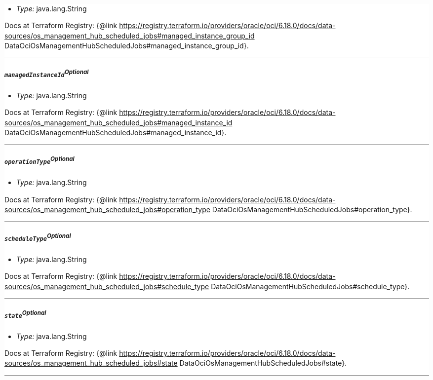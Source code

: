 - *Type:* java.lang.String

Docs at Terraform Registry: {@link https://registry.terraform.io/providers/oracle/oci/6.18.0/docs/data-sources/os_management_hub_scheduled_jobs#managed_instance_group_id DataOciOsManagementHubScheduledJobs#managed_instance_group_id}.

---

##### `managedInstanceId`<sup>Optional</sup> <a name="managedInstanceId" id="rhizo-co-terraform-provider-oci.dataOciOsManagementHubScheduledJobs.DataOciOsManagementHubScheduledJobs.Initializer.parameter.managedInstanceId"></a>

- *Type:* java.lang.String

Docs at Terraform Registry: {@link https://registry.terraform.io/providers/oracle/oci/6.18.0/docs/data-sources/os_management_hub_scheduled_jobs#managed_instance_id DataOciOsManagementHubScheduledJobs#managed_instance_id}.

---

##### `operationType`<sup>Optional</sup> <a name="operationType" id="rhizo-co-terraform-provider-oci.dataOciOsManagementHubScheduledJobs.DataOciOsManagementHubScheduledJobs.Initializer.parameter.operationType"></a>

- *Type:* java.lang.String

Docs at Terraform Registry: {@link https://registry.terraform.io/providers/oracle/oci/6.18.0/docs/data-sources/os_management_hub_scheduled_jobs#operation_type DataOciOsManagementHubScheduledJobs#operation_type}.

---

##### `scheduleType`<sup>Optional</sup> <a name="scheduleType" id="rhizo-co-terraform-provider-oci.dataOciOsManagementHubScheduledJobs.DataOciOsManagementHubScheduledJobs.Initializer.parameter.scheduleType"></a>

- *Type:* java.lang.String

Docs at Terraform Registry: {@link https://registry.terraform.io/providers/oracle/oci/6.18.0/docs/data-sources/os_management_hub_scheduled_jobs#schedule_type DataOciOsManagementHubScheduledJobs#schedule_type}.

---

##### `state`<sup>Optional</sup> <a name="state" id="rhizo-co-terraform-provider-oci.dataOciOsManagementHubScheduledJobs.DataOciOsManagementHubScheduledJobs.Initializer.parameter.state"></a>

- *Type:* java.lang.String

Docs at Terraform Registry: {@link https://registry.terraform.io/providers/oracle/oci/6.18.0/docs/data-sources/os_management_hub_scheduled_jobs#state DataOciOsManagementHubScheduledJobs#state}.

---